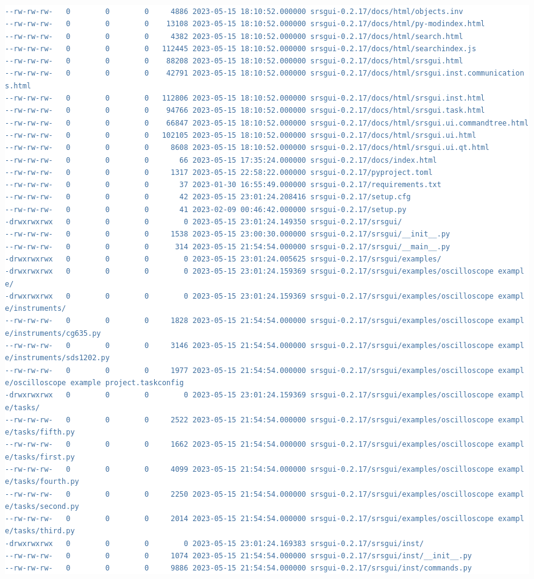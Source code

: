 ```diff
--rw-rw-rw-   0        0        0     4886 2023-05-15 18:10:52.000000 srsgui-0.2.17/docs/html/objects.inv
--rw-rw-rw-   0        0        0    13108 2023-05-15 18:10:52.000000 srsgui-0.2.17/docs/html/py-modindex.html
--rw-rw-rw-   0        0        0     4382 2023-05-15 18:10:52.000000 srsgui-0.2.17/docs/html/search.html
--rw-rw-rw-   0        0        0   112445 2023-05-15 18:10:52.000000 srsgui-0.2.17/docs/html/searchindex.js
--rw-rw-rw-   0        0        0    88208 2023-05-15 18:10:52.000000 srsgui-0.2.17/docs/html/srsgui.html
--rw-rw-rw-   0        0        0    42791 2023-05-15 18:10:52.000000 srsgui-0.2.17/docs/html/srsgui.inst.communications.html
--rw-rw-rw-   0        0        0   112806 2023-05-15 18:10:52.000000 srsgui-0.2.17/docs/html/srsgui.inst.html
--rw-rw-rw-   0        0        0    94766 2023-05-15 18:10:52.000000 srsgui-0.2.17/docs/html/srsgui.task.html
--rw-rw-rw-   0        0        0    66847 2023-05-15 18:10:52.000000 srsgui-0.2.17/docs/html/srsgui.ui.commandtree.html
--rw-rw-rw-   0        0        0   102105 2023-05-15 18:10:52.000000 srsgui-0.2.17/docs/html/srsgui.ui.html
--rw-rw-rw-   0        0        0     8608 2023-05-15 18:10:52.000000 srsgui-0.2.17/docs/html/srsgui.ui.qt.html
--rw-rw-rw-   0        0        0       66 2023-05-15 17:35:24.000000 srsgui-0.2.17/docs/index.html
--rw-rw-rw-   0        0        0     1317 2023-05-15 22:58:22.000000 srsgui-0.2.17/pyproject.toml
--rw-rw-rw-   0        0        0       37 2023-01-30 16:55:49.000000 srsgui-0.2.17/requirements.txt
--rw-rw-rw-   0        0        0       42 2023-05-15 23:01:24.208416 srsgui-0.2.17/setup.cfg
--rw-rw-rw-   0        0        0       41 2023-02-09 00:46:42.000000 srsgui-0.2.17/setup.py
-drwxrwxrwx   0        0        0        0 2023-05-15 23:01:24.149350 srsgui-0.2.17/srsgui/
--rw-rw-rw-   0        0        0     1538 2023-05-15 23:00:30.000000 srsgui-0.2.17/srsgui/__init__.py
--rw-rw-rw-   0        0        0      314 2023-05-15 21:54:54.000000 srsgui-0.2.17/srsgui/__main__.py
-drwxrwxrwx   0        0        0        0 2023-05-15 23:01:24.005625 srsgui-0.2.17/srsgui/examples/
-drwxrwxrwx   0        0        0        0 2023-05-15 23:01:24.159369 srsgui-0.2.17/srsgui/examples/oscilloscope example/
-drwxrwxrwx   0        0        0        0 2023-05-15 23:01:24.159369 srsgui-0.2.17/srsgui/examples/oscilloscope example/instruments/
--rw-rw-rw-   0        0        0     1828 2023-05-15 21:54:54.000000 srsgui-0.2.17/srsgui/examples/oscilloscope example/instruments/cg635.py
--rw-rw-rw-   0        0        0     3146 2023-05-15 21:54:54.000000 srsgui-0.2.17/srsgui/examples/oscilloscope example/instruments/sds1202.py
--rw-rw-rw-   0        0        0     1977 2023-05-15 21:54:54.000000 srsgui-0.2.17/srsgui/examples/oscilloscope example/oscilloscope example project.taskconfig
-drwxrwxrwx   0        0        0        0 2023-05-15 23:01:24.159369 srsgui-0.2.17/srsgui/examples/oscilloscope example/tasks/
--rw-rw-rw-   0        0        0     2522 2023-05-15 21:54:54.000000 srsgui-0.2.17/srsgui/examples/oscilloscope example/tasks/fifth.py
--rw-rw-rw-   0        0        0     1662 2023-05-15 21:54:54.000000 srsgui-0.2.17/srsgui/examples/oscilloscope example/tasks/first.py
--rw-rw-rw-   0        0        0     4099 2023-05-15 21:54:54.000000 srsgui-0.2.17/srsgui/examples/oscilloscope example/tasks/fourth.py
--rw-rw-rw-   0        0        0     2250 2023-05-15 21:54:54.000000 srsgui-0.2.17/srsgui/examples/oscilloscope example/tasks/second.py
--rw-rw-rw-   0        0        0     2014 2023-05-15 21:54:54.000000 srsgui-0.2.17/srsgui/examples/oscilloscope example/tasks/third.py
-drwxrwxrwx   0        0        0        0 2023-05-15 23:01:24.169383 srsgui-0.2.17/srsgui/inst/
--rw-rw-rw-   0        0        0     1074 2023-05-15 21:54:54.000000 srsgui-0.2.17/srsgui/inst/__init__.py
--rw-rw-rw-   0        0        0     9886 2023-05-15 21:54:54.000000 srsgui-0.2.17/srsgui/inst/commands.py
```